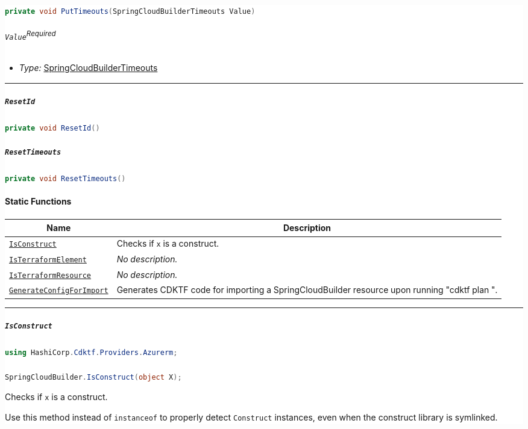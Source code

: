 ```csharp
private void PutTimeouts(SpringCloudBuilderTimeouts Value)
```

###### `Value`<sup>Required</sup> <a name="Value" id="@cdktf/provider-azurerm.springCloudBuilder.SpringCloudBuilder.putTimeouts.parameter.value"></a>

- *Type:* <a href="#@cdktf/provider-azurerm.springCloudBuilder.SpringCloudBuilderTimeouts">SpringCloudBuilderTimeouts</a>

---

##### `ResetId` <a name="ResetId" id="@cdktf/provider-azurerm.springCloudBuilder.SpringCloudBuilder.resetId"></a>

```csharp
private void ResetId()
```

##### `ResetTimeouts` <a name="ResetTimeouts" id="@cdktf/provider-azurerm.springCloudBuilder.SpringCloudBuilder.resetTimeouts"></a>

```csharp
private void ResetTimeouts()
```

#### Static Functions <a name="Static Functions" id="Static Functions"></a>

| **Name** | **Description** |
| --- | --- |
| <code><a href="#@cdktf/provider-azurerm.springCloudBuilder.SpringCloudBuilder.isConstruct">IsConstruct</a></code> | Checks if `x` is a construct. |
| <code><a href="#@cdktf/provider-azurerm.springCloudBuilder.SpringCloudBuilder.isTerraformElement">IsTerraformElement</a></code> | *No description.* |
| <code><a href="#@cdktf/provider-azurerm.springCloudBuilder.SpringCloudBuilder.isTerraformResource">IsTerraformResource</a></code> | *No description.* |
| <code><a href="#@cdktf/provider-azurerm.springCloudBuilder.SpringCloudBuilder.generateConfigForImport">GenerateConfigForImport</a></code> | Generates CDKTF code for importing a SpringCloudBuilder resource upon running "cdktf plan <stack-name>". |

---

##### `IsConstruct` <a name="IsConstruct" id="@cdktf/provider-azurerm.springCloudBuilder.SpringCloudBuilder.isConstruct"></a>

```csharp
using HashiCorp.Cdktf.Providers.Azurerm;

SpringCloudBuilder.IsConstruct(object X);
```

Checks if `x` is a construct.

Use this method instead of `instanceof` to properly detect `Construct`
instances, even when the construct library is symlinked.
